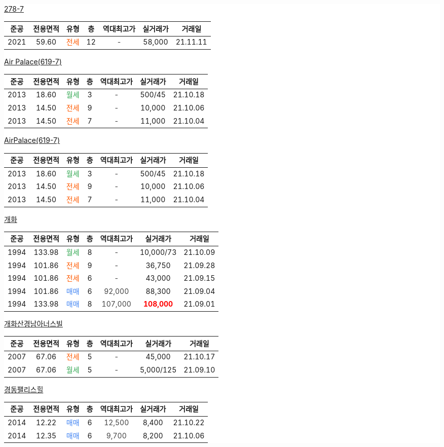 
[278-7](https://search.naver.com/search.naver?query=278-7)

|준공|전용면적|유형|층|역대최고가|실거래가|거래일|
|:---:|:---:|:---:|:---:|:---:|:---:|:---:|
|2021|59.60|<span style="color:#FF5A00">전세</span>|12|<span style="color:#444444">-</span>|58,000|21.11.11|

[Air Palace(619-7)](https://search.naver.com/search.naver?query=Air+Palace%28619-7%29)

|준공|전용면적|유형|층|역대최고가|실거래가|거래일|
|:---:|:---:|:---:|:---:|:---:|:---:|:---:|
|2013|18.60|<span style="color:#34A853">월세</span>|3|<span style="color:#444444">-</span>|500/45|21.10.18|
|2013|14.50|<span style="color:#FF5A00">전세</span>|9|<span style="color:#444444">-</span>|10,000|21.10.06|
|2013|14.50|<span style="color:#FF5A00">전세</span>|7|<span style="color:#444444">-</span>|11,000|21.10.04|

[AirPalace(619-7)](https://search.naver.com/search.naver?query=AirPalace%28619-7%29)

|준공|전용면적|유형|층|역대최고가|실거래가|거래일|
|:---:|:---:|:---:|:---:|:---:|:---:|:---:|
|2013|18.60|<span style="color:#34A853">월세</span>|3|<span style="color:#444444">-</span>|500/45|21.10.18|
|2013|14.50|<span style="color:#FF5A00">전세</span>|9|<span style="color:#444444">-</span>|10,000|21.10.06|
|2013|14.50|<span style="color:#FF5A00">전세</span>|7|<span style="color:#444444">-</span>|11,000|21.10.04|

[개화](https://search.naver.com/search.naver?query=%EA%B0%9C%ED%99%94)

|준공|전용면적|유형|층|역대최고가|실거래가|거래일|
|:---:|:---:|:---:|:---:|:---:|:---:|:---:|
|1994|133.98|<span style="color:#34A853">월세</span>|8|<span style="color:#444444">-</span>|10,000/73|21.10.09|
|1994|101.86|<span style="color:#FF5A00">전세</span>|9|<span style="color:#444444">-</span>|36,750|21.09.28|
|1994|101.86|<span style="color:#FF5A00">전세</span>|6|<span style="color:#444444">-</span>|43,000|21.09.15|
|1994|101.86|<span style="color:#4285F3">매매</span>|6|<span style="color:#444444">92,000</span>|88,300|21.09.04|
|1994|133.98|<span style="color:#4285F3">매매</span>|8|<span style="color:#444444">107,000</span>|<b><span style="color:#FF0000">108,000</span></b>|21.09.01|

[개화산경남아너스빌](https://search.naver.com/search.naver?query=%EA%B0%9C%ED%99%94%EC%82%B0%EA%B2%BD%EB%82%A8%EC%95%84%EB%84%88%EC%8A%A4%EB%B9%8C)

|준공|전용면적|유형|층|역대최고가|실거래가|거래일|
|:---:|:---:|:---:|:---:|:---:|:---:|:---:|
|2007|67.06|<span style="color:#FF5A00">전세</span>|5|<span style="color:#444444">-</span>|45,000|21.10.17|
|2007|67.06|<span style="color:#34A853">월세</span>|5|<span style="color:#444444">-</span>|5,000/125|21.09.10|

[경동팰리스힐](https://search.naver.com/search.naver?query=%EA%B2%BD%EB%8F%99%ED%8C%B0%EB%A6%AC%EC%8A%A4%ED%9E%90)

|준공|전용면적|유형|층|역대최고가|실거래가|거래일|
|:---:|:---:|:---:|:---:|:---:|:---:|:---:|
|2014|12.22|<span style="color:#4285F3">매매</span>|6|<span style="color:#444444">12,500</span>|8,400|21.10.22|
|2014|12.35|<span style="color:#4285F3">매매</span>|6|<span style="color:#444444">9,700</span>|8,200|21.10.06|
